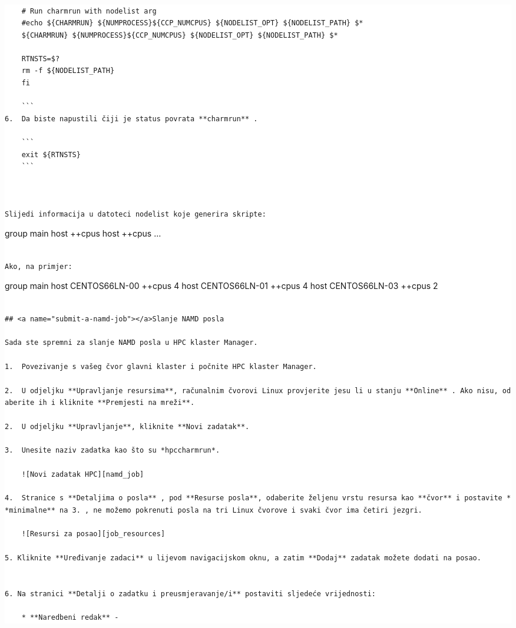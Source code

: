 ```
    # Run charmrun with nodelist arg
    #echo ${CHARMRUN} ${NUMPROCESS}${CCP_NUMCPUS} ${NODELIST_OPT} ${NODELIST_PATH} $*
    ${CHARMRUN} ${NUMPROCESS}${CCP_NUMCPUS} ${NODELIST_OPT} ${NODELIST_PATH} $*

    RTNSTS=$?
    rm -f ${NODELIST_PATH}
    fi

    ```
6.  Da biste napustili čiji je status povrata **charmrun** .

    ```
    exit ${RTNSTS}
    ```



Slijedi informacija u datoteci nodelist koje generira skripte:

```
group main
host <Name of node1> ++cpus <Cores of node1>
host <Name of node2> ++cpus <Cores of node2>
…
```

Ako, na primjer:

```
group main
host CENTOS66LN-00 ++cpus 4
host CENTOS66LN-01 ++cpus 4
host CENTOS66LN-03 ++cpus 2
```

## <a name="submit-a-namd-job"></a>Slanje NAMD posla

Sada ste spremni za slanje NAMD posla u HPC klaster Manager.

1.  Povezivanje s vašeg čvor glavni klaster i počnite HPC klaster Manager.

2.  U odjeljku **Upravljanje resursima**, računalnim čvorovi Linux provjerite jesu li u stanju **Online** . Ako nisu, odaberite ih i kliknite **Premjesti na mreži**.

2.  U odjeljku **Upravljanje**, kliknite **Novi zadatak**.

3.  Unesite naziv zadatka kao što su *hpccharmrun*.

    ![Novi zadatak HPC][namd_job]

4.  Stranice s **Detaljima o posla** , pod **Resurse posla**, odaberite željenu vrstu resursa kao **čvor** i postavite **minimalne** na 3. , ne možemo pokrenuti posla na tri Linux čvorove i svaki čvor ima četiri jezgri.

    ![Resursi za posao][job_resources]

5. Kliknite **Uređivanje zadaci** u lijevom navigacijskom oknu, a zatim **Dodaj** zadatak možete dodati na posao.    


6. Na stranici **Detalji o zadatku i preusmjeravanje/i** postaviti sljedeće vrijednosti:

    * **Naredbeni redak** -
```

[keygen]: ./media/virtual-machines-linux-classic-hpcpack-cluster-namd/keygen.png
[keys]: ./media/virtual-machines-linux-classic-hpcpack-cluster-namd/keys.png
[namd_job]: ./media/virtual-machines-linux-classic-hpcpack-cluster-namd/namd_job.png
[job_resources]: ./media/virtual-machines-linux-classic-hpcpack-cluster-namd/job_resources.png
[creds]: ./media/virtual-machines-linux-classic-hpcpack-cluster-namd/creds.png
[task_details]: ./media/virtual-machines-linux-classic-hpcpack-cluster-namd/task_details.png
[vmd_view]: ./media/virtual-machines-linux-classic-hpcpack-cluster-namd/vmd_view.png